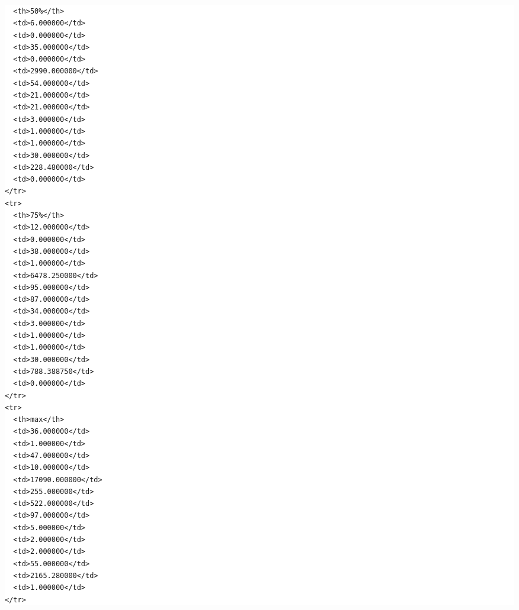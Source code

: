       <th>50%</th>
      <td>6.000000</td>
      <td>0.000000</td>
      <td>35.000000</td>
      <td>0.000000</td>
      <td>2990.000000</td>
      <td>54.000000</td>
      <td>21.000000</td>
      <td>21.000000</td>
      <td>3.000000</td>
      <td>1.000000</td>
      <td>1.000000</td>
      <td>30.000000</td>
      <td>228.480000</td>
      <td>0.000000</td>
    </tr>
    <tr>
      <th>75%</th>
      <td>12.000000</td>
      <td>0.000000</td>
      <td>38.000000</td>
      <td>1.000000</td>
      <td>6478.250000</td>
      <td>95.000000</td>
      <td>87.000000</td>
      <td>34.000000</td>
      <td>3.000000</td>
      <td>1.000000</td>
      <td>1.000000</td>
      <td>30.000000</td>
      <td>788.388750</td>
      <td>0.000000</td>
    </tr>
    <tr>
      <th>max</th>
      <td>36.000000</td>
      <td>1.000000</td>
      <td>47.000000</td>
      <td>10.000000</td>
      <td>17090.000000</td>
      <td>255.000000</td>
      <td>522.000000</td>
      <td>97.000000</td>
      <td>5.000000</td>
      <td>2.000000</td>
      <td>2.000000</td>
      <td>55.000000</td>
      <td>2165.280000</td>
      <td>1.000000</td>
    </tr>
  </tbody>
</table>
</div>
